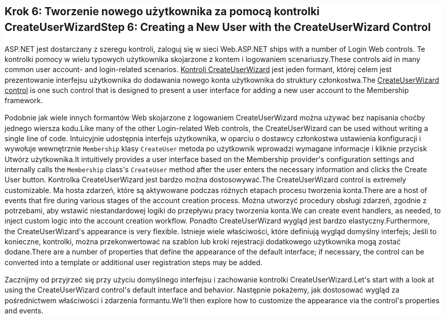 ## <a name="step-6-creating-a-new-user-with-the-createuserwizard-control"></a><span data-ttu-id="b240b-290">Krok 6: Tworzenie nowego użytkownika za pomocą kontrolki CreateUserWizard</span><span class="sxs-lookup"><span data-stu-id="b240b-290">Step 6: Creating a New User with the CreateUserWizard Control</span></span>

<span data-ttu-id="b240b-291">ASP.NET jest dostarczany z szeregu kontroli, zaloguj się w sieci Web.</span><span class="sxs-lookup"><span data-stu-id="b240b-291">ASP.NET ships with a number of Login Web controls.</span></span> <span data-ttu-id="b240b-292">Te kontrolki pomocy w wielu typowych użytkownika skojarzone z kontem i logowaniem scenariuszy.</span><span class="sxs-lookup"><span data-stu-id="b240b-292">These controls aid in many common user account- and login-related scenarios.</span></span> <span data-ttu-id="b240b-293">[Kontroli CreateUserWizard](https://quickstarts.asp.net/QuickStartv20/aspnet/doc/ctrlref/login/createuserwizard.aspx) jest jeden formant, której celem jest prezentowanie interfejsu użytkownika do dodawania nowego konta użytkownika do struktury członkostwa.</span><span class="sxs-lookup"><span data-stu-id="b240b-293">The [CreateUserWizard control](https://quickstarts.asp.net/QuickStartv20/aspnet/doc/ctrlref/login/createuserwizard.aspx) is one such control that is designed to present a user interface for adding a new user account to the Membership framework.</span></span>

<span data-ttu-id="b240b-294">Podobnie jak wiele innych formantów Web skojarzone z logowaniem CreateUserWizard można używać bez napisania choćby jednego wiersza kodu.</span><span class="sxs-lookup"><span data-stu-id="b240b-294">Like many of the other Login-related Web controls, the CreateUserWizard can be used without writing a single line of code.</span></span> <span data-ttu-id="b240b-295">Intuicyjnie udostępnia interfejs użytkownika, w oparciu o dostawcy członkostwa ustawienia konfiguracji i wywołuje wewnętrznie `Membership` klasy `CreateUser` metoda po użytkownik wprowadzi wymagane informacje i kliknie przycisk Utwórz użytkownika.</span><span class="sxs-lookup"><span data-stu-id="b240b-295">It intuitively provides a user interface based on the Membership provider's configuration settings and internally calls the `Membership` class's `CreateUser` method after the user enters the necessary information and clicks the Create User button.</span></span> <span data-ttu-id="b240b-296">Kontrolka CreateUserWizard jest bardzo można dostosowywać.</span><span class="sxs-lookup"><span data-stu-id="b240b-296">The CreateUserWizard control is extremely customizable.</span></span> <span data-ttu-id="b240b-297">Ma hosta zdarzeń, które są aktywowane podczas różnych etapach procesu tworzenia konta.</span><span class="sxs-lookup"><span data-stu-id="b240b-297">There are a host of events that fire during various stages of the account creation process.</span></span> <span data-ttu-id="b240b-298">Można utworzyć procedury obsługi zdarzeń, zgodnie z potrzebami, aby wstawić niestandardowej logiki do przepływu pracy tworzenia konta.</span><span class="sxs-lookup"><span data-stu-id="b240b-298">We can create event handlers, as needed, to inject custom logic into the account creation workflow.</span></span> <span data-ttu-id="b240b-299">Ponadto CreateUserWizard wygląd jest bardzo elastyczny.</span><span class="sxs-lookup"><span data-stu-id="b240b-299">Furthermore, the CreateUserWizard's appearance is very flexible.</span></span> <span data-ttu-id="b240b-300">Istnieje wiele właściwości, które definiują wygląd domyślny interfejs; Jeśli to konieczne, kontrolki, można przekonwertować na szablon lub kroki rejestracji dodatkowego użytkownika mogą zostać dodane.</span><span class="sxs-lookup"><span data-stu-id="b240b-300">There are a number of properties that define the appearance of the default interface; if necessary, the control can be converted into a template or additional user registration steps may be added.</span></span>

<span data-ttu-id="b240b-301">Zacznijmy od przyjrzeć się przy użyciu domyślnego interfejsu i zachowanie kontrolki CreateUserWizard.</span><span class="sxs-lookup"><span data-stu-id="b240b-301">Let's start with a look at using the CreateUserWizard control's default interface and behavior.</span></span> <span data-ttu-id="b240b-302">Następnie pokażemy, jak dostosować wygląd za pośrednictwem właściwości i zdarzenia formantu.</span><span class="sxs-lookup"><span data-stu-id="b240b-302">We'll then explore how to customize the appearance via the control's properties and events.</span></span>

